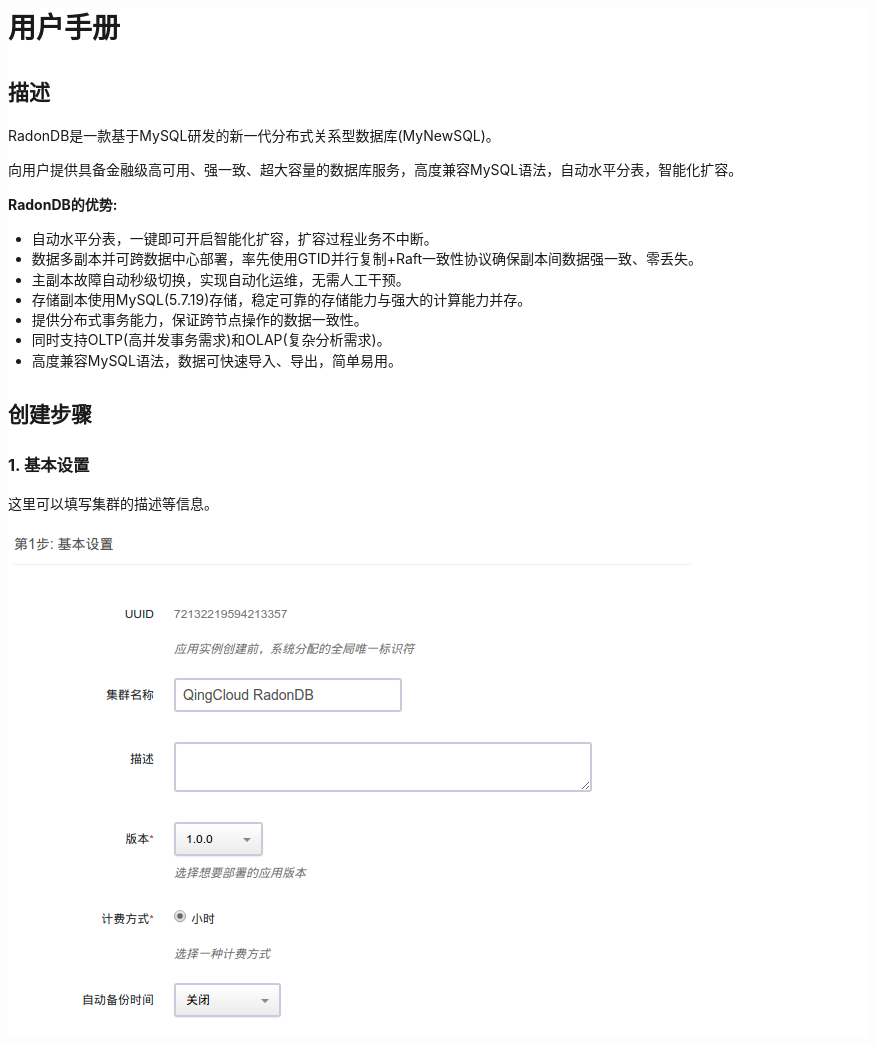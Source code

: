 # 用户手册

## 描述

RadonDB是一款基于MySQL研发的新一代分布式关系型数据库(MyNewSQL)。

向用户提供具备金融级高可用、强一致、超大容量的数据库服务，高度兼容MySQL语法，自动水平分表，智能化扩容。

**RadonDB的优势:**

* 自动水平分表，一键即可开启智能化扩容，扩容过程业务不中断。
* 数据多副本并可跨数据中心部署，率先使用GTID并行复制+Raft一致性协议确保副本间数据强一致、零丢失。
* 主副本故障自动秒级切换，实现自动化运维，无需人工干预。
* 存储副本使用MySQL(5.7.19)存储，稳定可靠的存储能力与强大的计算能力并存。
* 提供分布式事务能力，保证跨节点操作的数据一致性。
* 同时支持OLTP(高并发事务需求)和OLAP(复杂分析需求)。
* 高度兼容MySQL语法，数据可快速导入、导出，简单易用。

## 创建步骤

### 1. 基本设置

这里可以填写集群的描述等信息。

![基本设置](../../images/drds/base_step_1.png)
